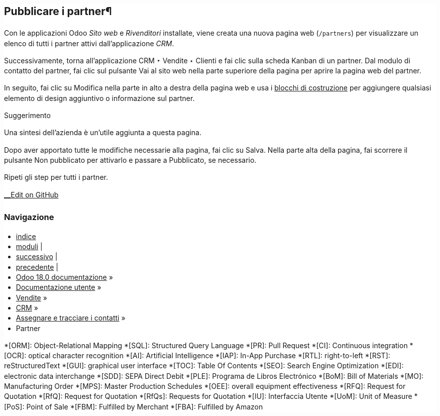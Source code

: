 ## Pubblicare i partner¶

Con le applicazioni Odoo _Sito web_ e _Rivenditori_ installate, viene creata una nuova pagina web (`/partners`) per visualizzare un elenco di tutti i partner attivi dall’applicazione _CRM_.

Successivamente, torna all’applicazione CRM ‣ Vendite ‣ Clienti e fai clic sulla scheda Kanban di un partner. Dal modulo di contatto del partner, fai clic sul pulsante Vai al sito web nella parte superiore della pagina per aprire la pagina web del partner.

In seguito, fai clic su Modifica nella parte in alto a destra della pagina web e usa i [blocchi di costruzione](../../../websites/website/web_design/building_blocks.html) per aggiungere qualsiasi elemento di design aggiuntivo o informazione sul partner.

Suggerimento

Una sintesi dell’azienda è un’utile aggiunta a questa pagina.

Dopo aver apportato tutte le modifiche necessarie alla pagina, fai clic su Salva. Nella parte alta della pagina, fai scorrere il pulsante Non pubblicato per attivarlo e passare a Pubblicato, se necessario.

Ripeti gli step per tutti i partner.

[ __Edit on GitHub](https://github.com/odoo/Documentation/edit/18.0/content/applications/sales/crm/track_leads/resellers.rst)

### Navigazione

  * [indice](../../../../genindex.html "Indice generale")
  * [moduli](../../../../py-modindex.html "Indice del modulo Python") |
  * [successivo](marketing_attribution.html "Resoconti attribuzione attività marketing") |
  * [precedente](quality_leads_report.html "Resoconto lead di qualità") |
  * [Odoo 18.0 documentazione](../../../../index-2.html) »
  * [Documentazione utente](../../../../applications.html) »
  * [Vendite](../../../sales.html) »
  * [CRM](../../crm.html) »
  * [Assegnare e tracciare i contatti](../track_leads.html) »
  * Partner


  *[ORM]: Object-Relational Mapping
  *[SQL]: Structured Query Language
  *[PR]: Pull Request
  *[CI]: Continuous integration
  *[OCR]: optical character recognition
  *[AI]: Artificial Intelligence
  *[IAP]: In-App Purchase
  *[RTL]: right-to-left
  *[RST]: reStructuredText
  *[GUI]: graphical user interface
  *[TOC]: Table Of Contents
  *[SEO]: Search Engine Optimization
  *[EDI]: electronic data interchange
  *[SDD]: SEPA Direct Debit
  *[PLE]: Programa de Libros Electrónico
  *[BoM]: Bill of Materials
  *[MO]: Manufacturing Order
  *[MPS]: Master Production Schedules
  *[OEE]: overall equipment effectiveness
  *[RFQ]: Request for Quotation
  *[RfQ]: Request for Quotation
  *[RfQs]: Requests for Quotation
  *[IU]: Interfaccia Utente
  *[UoM]: Unit of Measure
  *[PoS]: Point of Sale
  *[FBM]: Fulfilled by Merchant
  *[FBA]: Fulfilled by Amazon